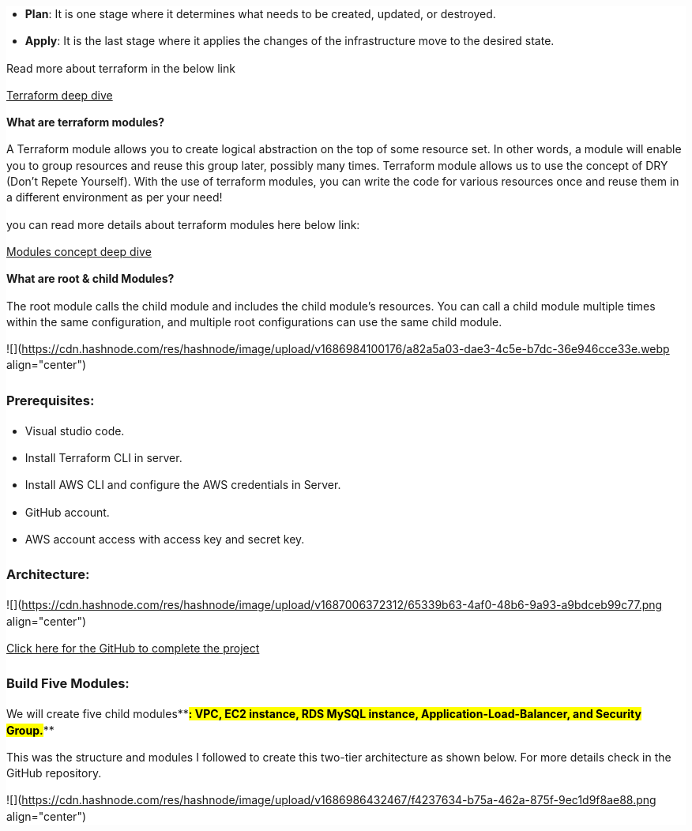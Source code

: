 * **Plan**: It is one stage where it determines what needs to be created, updated, or destroyed.
    
* **Apply**: It is the last stage where it applies the changes of the infrastructure move to the desired state.
    

Read more about terraform in the below link

[Terraform deep dive](https://developer.hashicorp.com/terraform/docs)

**What are terraform modules?**

A Terraform module allows you to create logical abstraction on the top of some resource set. In other words, a module will enable you to group resources and reuse this group later, possibly many times. Terraform module allows us to use the concept of DRY (Don’t Repete Yourself). With the use of terraform modules, you can write the code for various resources once and reuse them in a different environment as per your need!

you can read more details about terraform modules here below link:

[Modules concept deep dive](https://itoutposts.com/blog/terraform-modules-overview/)

**What are root & child Modules?**

The root module calls the child module and includes the child module’s resources. You can call a child module multiple times within the same configuration, and multiple root configurations can use the same child module.

![](https://cdn.hashnode.com/res/hashnode/image/upload/v1686984100176/a82a5a03-dae3-4c5e-b7dc-36e946cce33e.webp align="center")

### **Prerequisites:**

* Visual studio code.
    
* Install Terraform CLI in server.
    
* Install AWS CLI and configure the AWS credentials in Server.
    
* GitHub account.
    
* AWS account access with access key and secret key.
    

### **Architecture:**

![](https://cdn.hashnode.com/res/hashnode/image/upload/v1687006372312/65339b63-4af0-48b6-9a93-a9bdceb99c77.png align="center")

[Click here for the GitHub to complete the project](https://github.com/sridhar-modalavalasa/Terraform-2-Tier)

### **Build Five Modules:**

We will create five child modules\*\***<mark>: VPC, EC2 instance, RDS MySQL instance, Application-Load-Balancer, and Security Group.</mark>**\*\*

This was the structure and modules I followed to create this two-tier architecture as shown below. For more details check in the GitHub repository.

![](https://cdn.hashnode.com/res/hashnode/image/upload/v1686986432467/f4237634-b75a-462a-875f-9ec1d9f8ae88.png align="center")

